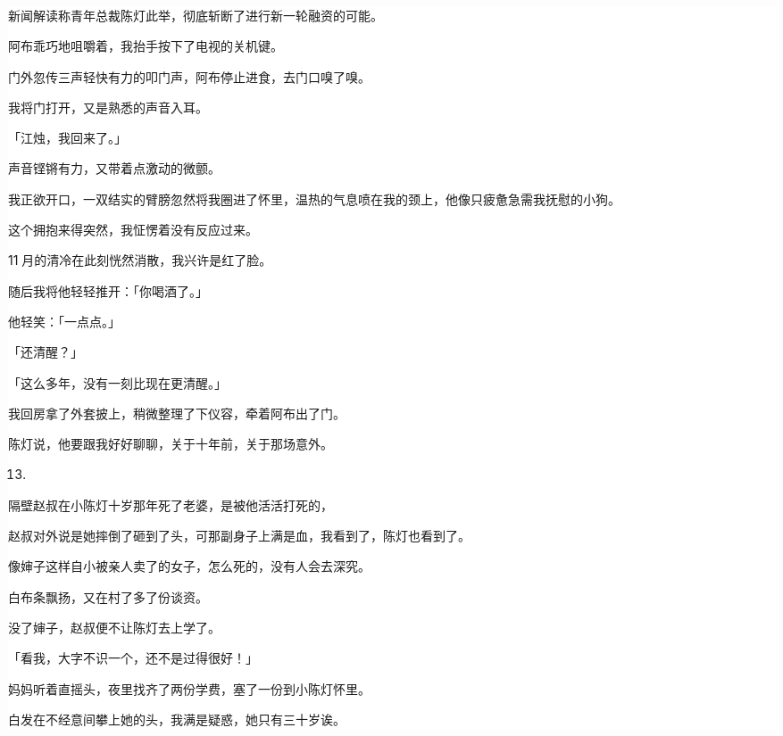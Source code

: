 新闻解读称青年总裁陈灯此举，彻底斩断了进行新一轮融资的可能。


阿布乖巧地咀嚼着，我抬手按下了电视的关机键。


门外忽传三声轻快有力的叩门声，阿布停止进食，去门口嗅了嗅。


我将门打开，又是熟悉的声音入耳。


「江烛，我回来了。」


声音铿锵有力，又带着点激动的微颤。


我正欲开口，一双结实的臂膀忽然将我圈进了怀里，温热的气息喷在我的颈上，他像只疲惫急需我抚慰的小狗。


这个拥抱来得突然，我怔愣着没有反应过来。


11 月的清冷在此刻恍然消散，我兴许是红了脸。


随后我将他轻轻推开：「你喝酒了。」


他轻笑：「一点点。」


「还清醒？」


「这么多年，没有一刻比现在更清醒。」


我回房拿了外套披上，稍微整理了下仪容，牵着阿布出了门。


陈灯说，他要跟我好好聊聊，关于十年前，关于那场意外。



13.


隔壁赵叔在小陈灯十岁那年死了老婆，是被他活活打死的，


赵叔对外说是她摔倒了砸到了头，可那副身子上满是血，我看到了，陈灯也看到了。


像婶子这样自小被亲人卖了的女子，怎么死的，没有人会去深究。


白布条飘扬，又在村了多了份谈资。


没了婶子，赵叔便不让陈灯去上学了。


「看我，大字不识一个，还不是过得很好！」


妈妈听着直摇头，夜里找齐了两份学费，塞了一份到小陈灯怀里。


白发在不经意间攀上她的头，我满是疑惑，她只有三十岁诶。

